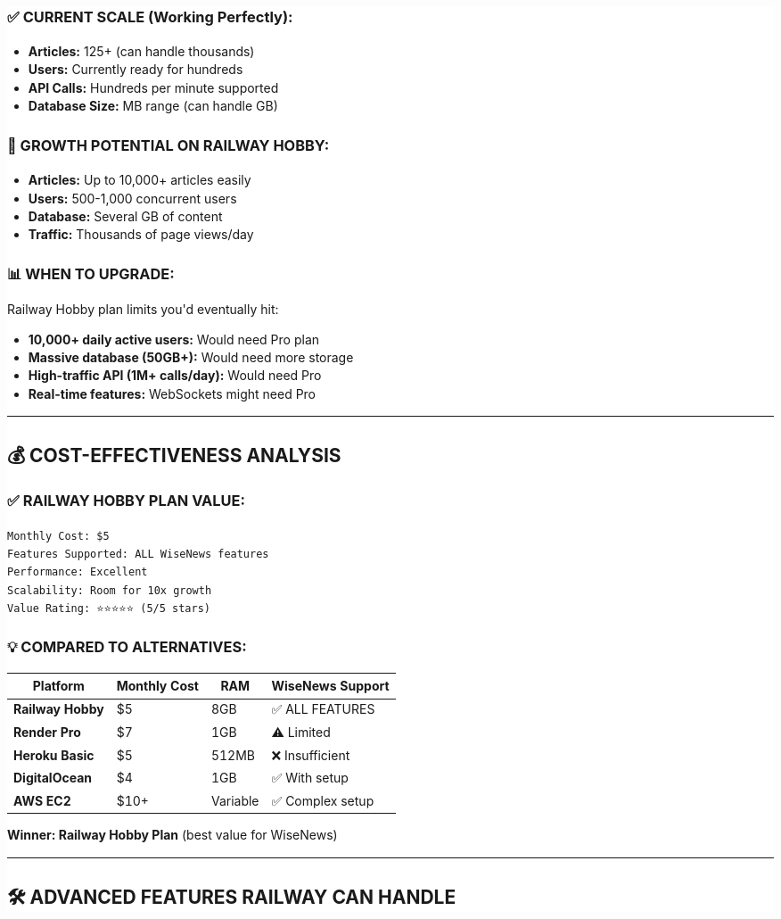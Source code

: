 ### **✅ CURRENT SCALE (Working Perfectly):**
- **Articles:** 125+ (can handle thousands)
- **Users:** Currently ready for hundreds
- **API Calls:** Hundreds per minute supported
- **Database Size:** MB range (can handle GB)

### **🚀 GROWTH POTENTIAL ON RAILWAY HOBBY:**
- **Articles:** Up to 10,000+ articles easily
- **Users:** 500-1,000 concurrent users
- **Database:** Several GB of content
- **Traffic:** Thousands of page views/day

### **📊 WHEN TO UPGRADE:**
Railway Hobby plan limits you'd eventually hit:
- **10,000+ daily active users:** Would need Pro plan
- **Massive database (50GB+):** Would need more storage
- **High-traffic API (1M+ calls/day):** Would need Pro
- **Real-time features:** WebSockets might need Pro

---

## 💰 **COST-EFFECTIVENESS ANALYSIS**

### **✅ RAILWAY HOBBY PLAN VALUE:**
```
Monthly Cost: $5
Features Supported: ALL WiseNews features
Performance: Excellent
Scalability: Room for 10x growth
Value Rating: ⭐⭐⭐⭐⭐ (5/5 stars)
```

### **💡 COMPARED TO ALTERNATIVES:**
| Platform | Monthly Cost | RAM | WiseNews Support |
|----------|-------------|-----|------------------|
| **Railway Hobby** | $5 | 8GB | ✅ ALL FEATURES |
| **Render Pro** | $7 | 1GB | ⚠️ Limited |
| **Heroku Basic** | $5 | 512MB | ❌ Insufficient |
| **DigitalOcean** | $4 | 1GB | ✅ With setup |
| **AWS EC2** | $10+ | Variable | ✅ Complex setup |

**Winner: Railway Hobby Plan** (best value for WiseNews)

---

## 🛠️ **ADVANCED FEATURES RAILWAY CAN HANDLE**
